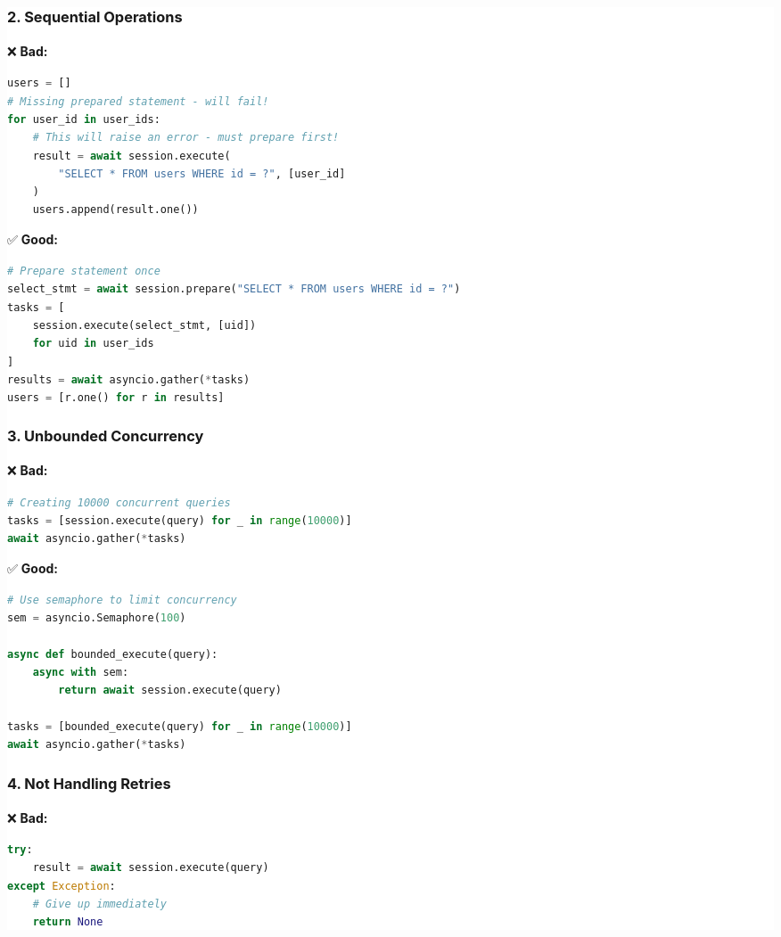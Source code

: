### 2. Sequential Operations

❌ **Bad:**
```python
users = []
# Missing prepared statement - will fail!
for user_id in user_ids:
    # This will raise an error - must prepare first!
    result = await session.execute(
        "SELECT * FROM users WHERE id = ?", [user_id]
    )
    users.append(result.one())
```

✅ **Good:**
```python
# Prepare statement once
select_stmt = await session.prepare("SELECT * FROM users WHERE id = ?")
tasks = [
    session.execute(select_stmt, [uid])
    for uid in user_ids
]
results = await asyncio.gather(*tasks)
users = [r.one() for r in results]
```

### 3. Unbounded Concurrency

❌ **Bad:**
```python
# Creating 10000 concurrent queries
tasks = [session.execute(query) for _ in range(10000)]
await asyncio.gather(*tasks)
```

✅ **Good:**
```python
# Use semaphore to limit concurrency
sem = asyncio.Semaphore(100)

async def bounded_execute(query):
    async with sem:
        return await session.execute(query)

tasks = [bounded_execute(query) for _ in range(10000)]
await asyncio.gather(*tasks)
```

### 4. Not Handling Retries

❌ **Bad:**
```python
try:
    result = await session.execute(query)
except Exception:
    # Give up immediately
    return None
```
